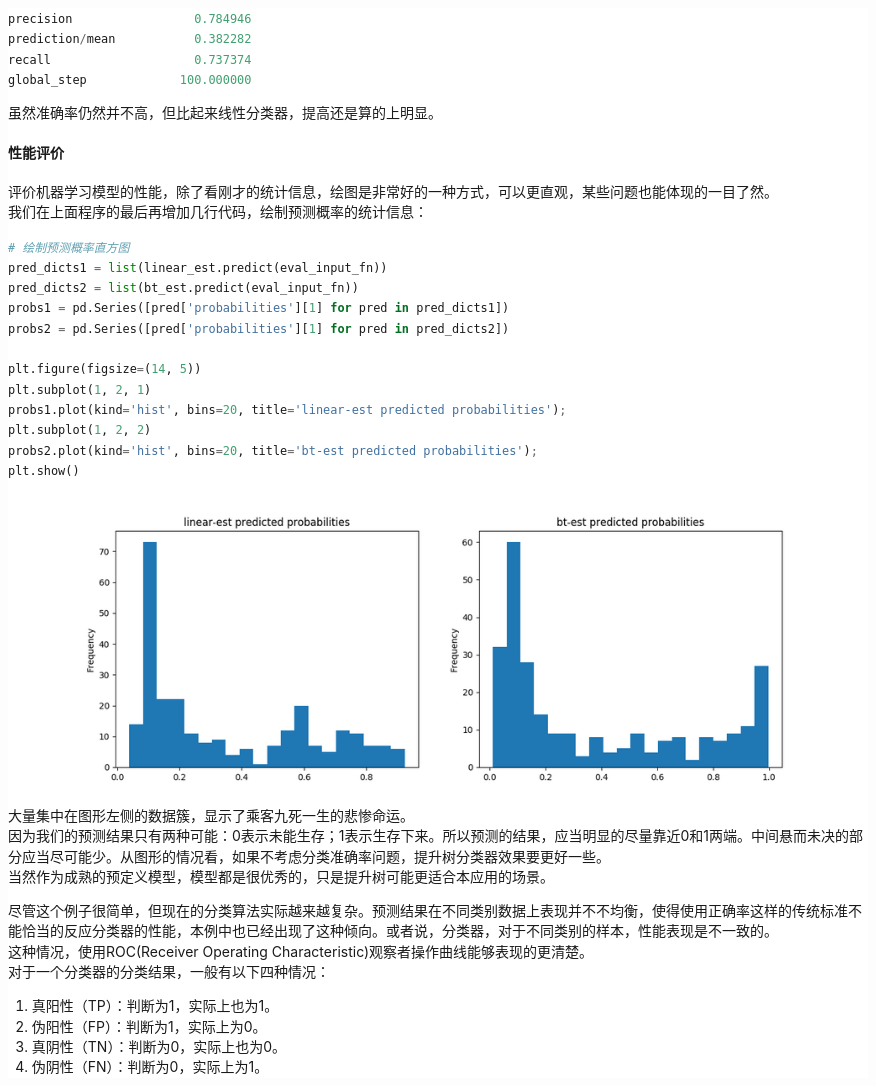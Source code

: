 ```python
precision                 0.784946
prediction/mean           0.382282
recall                    0.737374
global_step             100.000000
```
虽然准确率仍然并不高，但比起来线性分类器，提高还是算的上明显。  

#### 性能评价  
评价机器学习模型的性能，除了看刚才的统计信息，绘图是非常好的一种方式，可以更直观，某些问题也能体现的一目了然。  
我们在上面程序的最后再增加几行代码，绘制预测概率的统计信息：  
```python
# 绘制预测概率直方图
pred_dicts1 = list(linear_est.predict(eval_input_fn))
pred_dicts2 = list(bt_est.predict(eval_input_fn))
probs1 = pd.Series([pred['probabilities'][1] for pred in pred_dicts1])
probs2 = pd.Series([pred['probabilities'][1] for pred in pred_dicts2])

plt.figure(figsize=(14, 5))
plt.subplot(1, 2, 1)
probs1.plot(kind='hist', bins=20, title='linear-est predicted probabilities');
plt.subplot(1, 2, 2)
probs2.plot(kind='hist', bins=20, title='bt-est predicted probabilities');
plt.show()
```
![](https://raw.githubusercontent.com/formoon/formoon.github.io/master/attachments/201904/tensorFlow2/est-predicted-probabilities-0.png)
大量集中在图形左侧的数据簇，显示了乘客九死一生的悲惨命运。  
因为我们的预测结果只有两种可能：0表示未能生存；1表示生存下来。所以预测的结果，应当明显的尽量靠近0和1两端。中间悬而未决的部分应当尽可能少。从图形的情况看，如果不考虑分类准确率问题，提升树分类器效果要更好一些。  
当然作为成熟的预定义模型，模型都是很优秀的，只是提升树可能更适合本应用的场景。  

尽管这个例子很简单，但现在的分类算法实际越来越复杂。预测结果在不同类别数据上表现并不不均衡，使得使用正确率这样的传统标准不能恰当的反应分类器的性能，本例中也已经出现了这种倾向。或者说，分类器，对于不同类别的样本，性能表现是不一致的。  
这种情况，使用ROC(Receiver Operating Characteristic)观察者操作曲线能够表现的更清楚。  
对于一个分类器的分类结果，一般有以下四种情况：  
1. 真阳性（TP）：判断为1，实际上也为1。  
2. 伪阳性（FP）：判断为1，实际上为0。  
3. 真阴性（TN）：判断为0，实际上也为0。  
4. 伪阴性（FN）：判断为0，实际上为1。  

